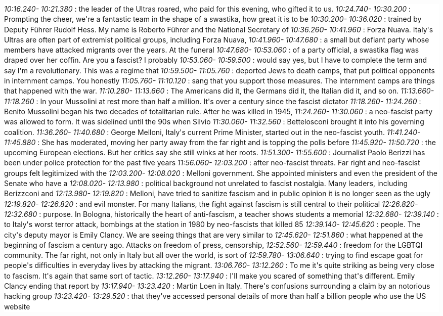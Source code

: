 *10:16.240- 10:21.380* :  the leader of the Ultras roared, who paid for this evening, who gifted it to us.
*10:24.740- 10:30.200* :  Prompting the cheer, we're a fantastic team in the shape of a swastika, how great it is to be
*10:30.200- 10:36.020* :  trained by Deputy Führer Rudolf Hess. My name is Roberto Führer and the National Secretary of
*10:36.260- 10:41.960* :  Forza Nuava. Italy's Ultras are often part of extremist political groups, including Forza Nuava,
*10:41.960- 10:47.680* :  a small but defiant party whose members have attacked migrants over the years. At the funeral
*10:47.680- 10:53.060* :  of a party official, a swastika flag was draped over her coffin. Are you a fascist? I probably
*10:53.060- 10:59.500* :  would say yes, but I have to complete the term and say I'm a revolutionary. This was a regime that
*10:59.500- 11:05.760* :  deported Jews to death camps, that put political opponents in internment camps. You honestly
*11:05.760- 11:10.120* :  sang that you support those measures. The internment camps are things that happened with the war.
*11:10.280- 11:13.660* :  The Americans did it, the Germans did it, the Italian did it, and so on.
*11:13.660- 11:18.260* :  In your Mussolini at rest more than half a million. It's over a century since the fascist dictator
*11:18.260- 11:24.260* :  Benito Mussolini began his two decades of totalitarian rule. After he was killed in 1945,
*11:24.260- 11:30.060* :  a neo-fascist party was allowed to form. It was sidelined until the 90s when Silvio
*11:30.060- 11:32.560* :  Bettelosconi brought it into his governing coalition.
*11:36.260- 11:40.680* :  George Melloni, Italy's current Prime Minister, started out in the neo-fascist youth.
*11:41.240- 11:45.880* :  She has moderated, moving her party away from the far right and is topping the polls before
*11:45.920- 11:50.720* :  the upcoming European elections. But her critics say she still winks at her roots.
*11:51.300- 11:55.600* :  Journalist Paolo Berizzi has been under police protection for the past five years
*11:56.060- 12:03.200* :  after neo-fascist threats. Far right and neo-fascist groups felt legitimized with the
*12:03.200- 12:08.020* :  Melloni government. She appointed ministers and even the president of the Senate who have a
*12:08.020- 12:13.980* :  political background not unrelated to fascist nostalgia. Many leaders, including Berizzconi and
*12:13.980- 12:19.820* :  Melloni, have tried to sanitize fascism and in public opinion it is no longer seen as the ugly
*12:19.820- 12:26.820* :  and evil monster. For many Italians, the fight against fascism is still central to their political
*12:26.820- 12:32.680* :  purpose. In Bologna, historically the heart of anti-fascism, a teacher shows students a memorial
*12:32.680- 12:39.140* :  to Italy's worst terror attack, bombings at the station in 1980 by neo-fascists that killed 85
*12:39.140- 12:45.620* :  people. The city's deputy mayor is Emily Clancy. We are seeing things that are very similar to
*12:45.620- 12:51.860* :  what happened at the beginning of fascism a century ago. Attacks on freedom of press, censorship,
*12:52.560- 12:59.440* :  freedom for the LGBTQI community. The far right, not only in Italy but all over the world, is sort of
*12:59.780- 13:06.640* :  trying to find escape goat for people's difficulties in everyday lives by attacking the migrant.
*13:06.760- 13:12.260* :  To me it's quite striking as being very close to fascism. It's again that same sort of tactic.
*13:12.260- 13:17.940* :  I'll make you scared of something that's different. Emily Clancy ending that report by
*13:17.940- 13:23.420* :  Martin Loen in Italy. There's confusions surrounding a claim by an notorious hacking group
*13:23.420- 13:29.520* :  that they've accessed personal details of more than half a billion people who use the US website